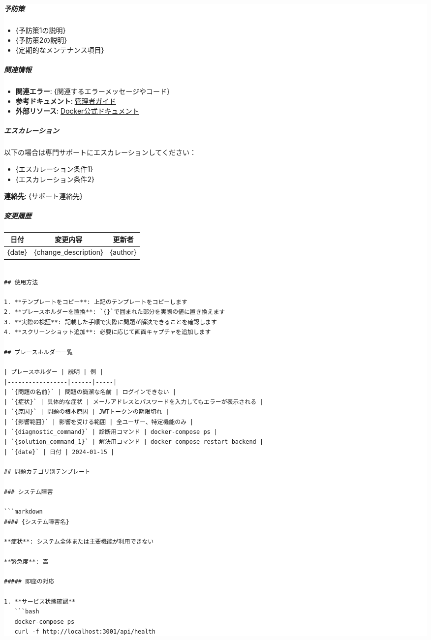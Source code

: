 ##### 予防策

- {予防策1の説明}
- {予防策2の説明}
- {定期的なメンテナンス項目}

##### 関連情報

- **関連エラー**: {関連するエラーメッセージやコード}
- **参考ドキュメント**: [管理者ガイド](../admin-guide.md)
- **外部リソース**: [Docker公式ドキュメント](https://docs.docker.com/)

##### エスカレーション

以下の場合は専門サポートにエスカレーションしてください：

- {エスカレーション条件1}
- {エスカレーション条件2}

**連絡先**: {サポート連絡先}

##### 変更履歴

| 日付 | 変更内容 | 更新者 |
|------|----------|--------|
| {date} | {change_description} | {author} |
```

## 使用方法

1. **テンプレートをコピー**: 上記のテンプレートをコピーします
2. **プレースホルダーを置換**: `{}`で囲まれた部分を実際の値に置き換えます
3. **実際の検証**: 記載した手順で実際に問題が解決できることを確認します
4. **スクリーンショット追加**: 必要に応じて画面キャプチャを追加します

## プレースホルダー一覧

| プレースホルダー | 説明 | 例 |
|-----------------|------|-----|
| `{問題の名前}` | 問題の簡潔な名前 | ログインできない |
| `{症状}` | 具体的な症状 | メールアドレスとパスワードを入力してもエラーが表示される |
| `{原因}` | 問題の根本原因 | JWTトークンの期限切れ |
| `{影響範囲}` | 影響を受ける範囲 | 全ユーザー、特定機能のみ |
| `{diagnostic_command}` | 診断用コマンド | docker-compose ps |
| `{solution_command_1}` | 解決用コマンド | docker-compose restart backend |
| `{date}` | 日付 | 2024-01-15 |

## 問題カテゴリ別テンプレート

### システム障害

```markdown
#### {システム障害名}

**症状**: システム全体または主要機能が利用できない

**緊急度**: 高

##### 即座の対応

1. **サービス状態確認**
   ```bash
   docker-compose ps
   curl -f http://localhost:3001/api/health
   ```
